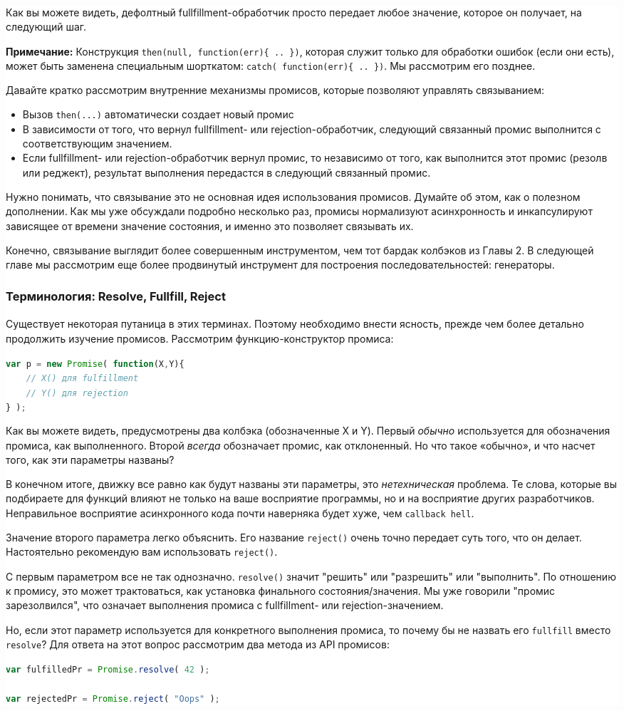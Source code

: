 Как вы можете видеть, дефолтный fullfillment-обработчик просто передает любое значение, которое он получает, на следующий шаг.

**Примечание:** Конструкция `then(null, function(err){ .. })`, которая служит только для обработки ошибок (если они есть), может быть заменена специальным шорткатом: `catch( function(err){ .. })`. Мы рассмотрим его позднее.

Давайте кратко рассмотрим внутренние механизмы промисов, которые позволяют управлять связыванием:

* Вызов `then(...)` автоматически создает новый промис
* В зависимости от того, что вернул fullfillment- или rejection-обработчик, следующий связанный промис выполнится с соответствующим значением.
* Если fullfillment- или rejection-обработчик вернул промис, то независимо от того, как выполнится этот промис (резолв или реджект), результат выполнения передастся в следующий связанный промис.

Нужно понимать, что связывание это не основная идея использования промисов. Думайте об этом, как о полезном дополнении. Как мы уже обсуждали подробно несколько раз, промисы нормализуют асинхронность и инкапсулируют зависящее от времени значение состояния, и именно это позволяет связывать их.

Конечно, связывание выглядит более совершенным инструментом, чем тот бардак колбэков из Главы 2. В следующей главе мы рассмотрим еще более продвинутый инструмент для построения последовательностей: генераторы.

### Терминология: Resolve, Fullfill, Reject

Существует некоторая путаница в этих терминах. Поэтому необходимо внести ясность, прежде чем более детально продолжить изучение промисов. Рассмотрим функцию-конструктор промиса:

```javascript
var p = new Promise( function(X,Y){
	// X() для fulfillment
	// Y() для rejection
} );
```
Как вы можете видеть, предусмотрены два колбэка (обозначенные X и Y). Первый *обычно* используется для обозначения промиса, как выполненного. Второй *всегда* обозначает промис, как отклоненный. Но что такое «обычно», и что насчет того, как эти параметры названы?

В конечном итоге, движку все равно как будут названы эти параметры, это *нетехническая* проблема. Те слова, которые вы подбираете для функций влияют не только на ваше восприятие программы, но и на восприятие других разработчиков. Неправильное восприятие асинхронного кода почти наверняка будет хуже, чем `callback hell`.

Значение второго параметра легко объяснить. Его название `reject()` очень точно передает суть того, что он делает. Настоятельно рекомендую вам использовать `reject()`.

С первым параметром все не так однозначно. `resolve()` значит "решить" или "разрешить" или "выполнить". По отношению к промису, это может трактоваться, как установка финального состояния/значения. Мы уже говорили "промис зарезолвился", что означает выполнения промиса с fullfillment- или rejection-значением.

Но, если этот параметр используется для конкретного выполнения промиса, то почему бы не назвать его `fullfill` вместо `resolve`? Для ответа на этот вопрос рассмотрим два метода из API промисов:

```javascript
var fulfilledPr = Promise.resolve( 42 );

var rejectedPr = Promise.reject( "Oops" );
```
